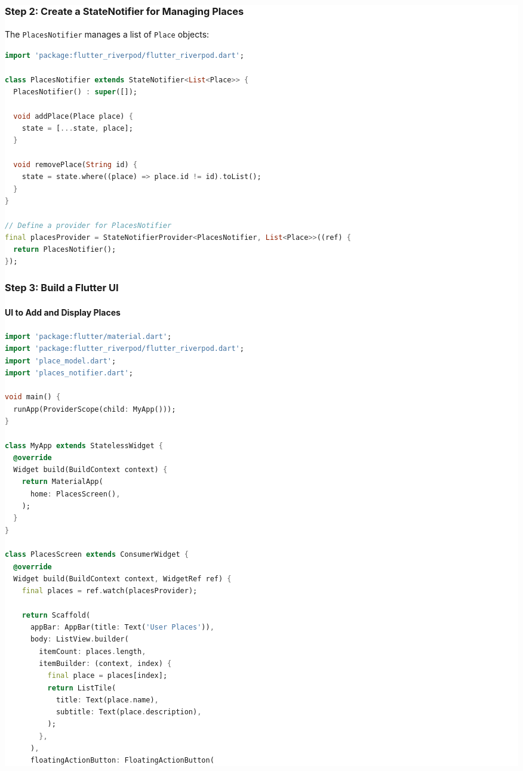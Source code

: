 ### Step 2: Create a StateNotifier for Managing Places
The `PlacesNotifier` manages a list of `Place` objects:

```dart
import 'package:flutter_riverpod/flutter_riverpod.dart';

class PlacesNotifier extends StateNotifier<List<Place>> {
  PlacesNotifier() : super([]);

  void addPlace(Place place) {
    state = [...state, place];
  }

  void removePlace(String id) {
    state = state.where((place) => place.id != id).toList();
  }
}

// Define a provider for PlacesNotifier
final placesProvider = StateNotifierProvider<PlacesNotifier, List<Place>>((ref) {
  return PlacesNotifier();
});
```

### Step 3: Build a Flutter UI

#### UI to Add and Display Places
```dart
import 'package:flutter/material.dart';
import 'package:flutter_riverpod/flutter_riverpod.dart';
import 'place_model.dart';
import 'places_notifier.dart';

void main() {
  runApp(ProviderScope(child: MyApp()));
}

class MyApp extends StatelessWidget {
  @override
  Widget build(BuildContext context) {
    return MaterialApp(
      home: PlacesScreen(),
    );
  }
}

class PlacesScreen extends ConsumerWidget {
  @override
  Widget build(BuildContext context, WidgetRef ref) {
    final places = ref.watch(placesProvider);

    return Scaffold(
      appBar: AppBar(title: Text('User Places')),
      body: ListView.builder(
        itemCount: places.length,
        itemBuilder: (context, index) {
          final place = places[index];
          return ListTile(
            title: Text(place.name),
            subtitle: Text(place.description),
          );
        },
      ),
      floatingActionButton: FloatingActionButton(
```